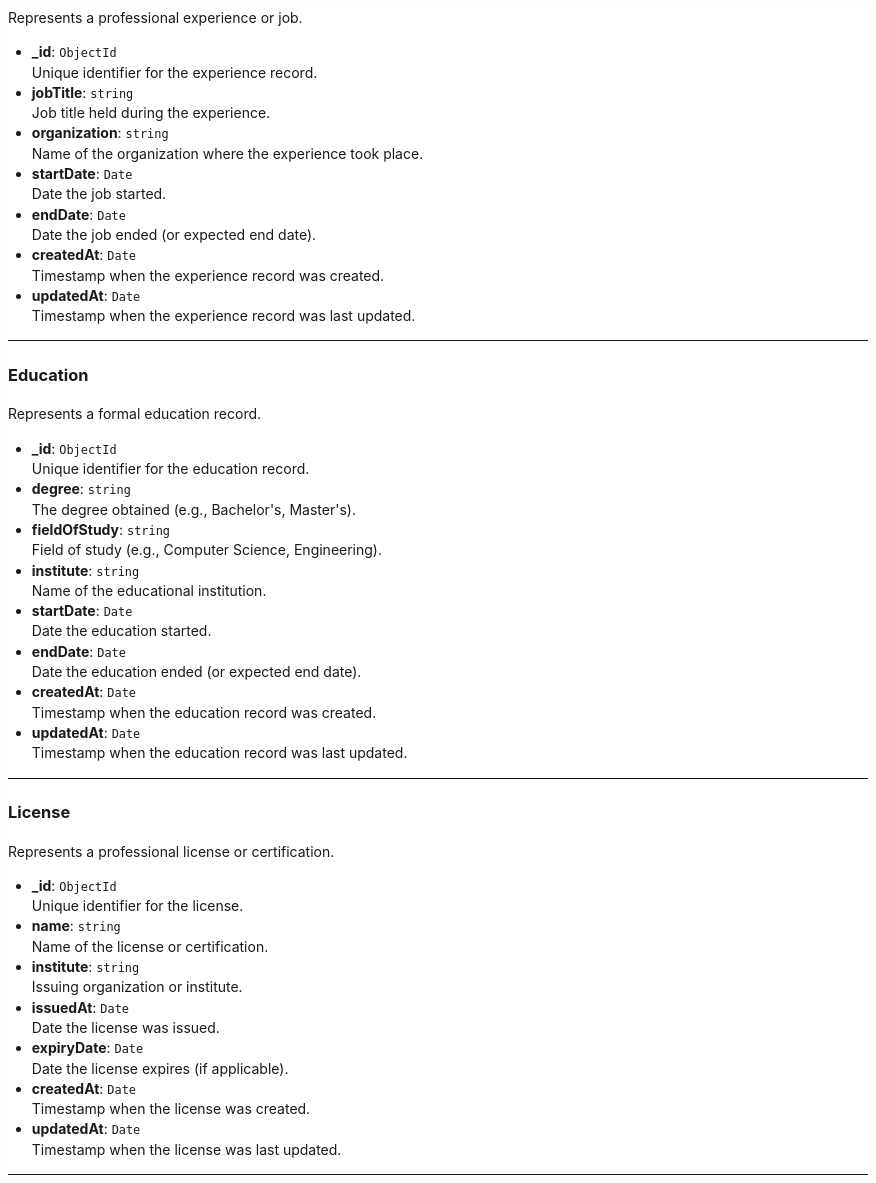 Represents a professional experience or job.

- **\_id**: `ObjectId`  
  Unique identifier for the experience record.
- **jobTitle**: `string`  
  Job title held during the experience.
- **organization**: `string`  
  Name of the organization where the experience took place.
- **startDate**: `Date`  
  Date the job started.
- **endDate**: `Date`  
  Date the job ended (or expected end date).
- **createdAt**: `Date`  
  Timestamp when the experience record was created.
- **updatedAt**: `Date`  
  Timestamp when the experience record was last updated.

---

### Education

Represents a formal education record.

- **\_id**: `ObjectId`  
  Unique identifier for the education record.
- **degree**: `string`  
  The degree obtained (e.g., Bachelor's, Master's).
- **fieldOfStudy**: `string`  
  Field of study (e.g., Computer Science, Engineering).
- **institute**: `string`  
  Name of the educational institution.
- **startDate**: `Date`  
  Date the education started.
- **endDate**: `Date`  
  Date the education ended (or expected end date).
- **createdAt**: `Date`  
  Timestamp when the education record was created.
- **updatedAt**: `Date`  
  Timestamp when the education record was last updated.

---

### License

Represents a professional license or certification.

- **\_id**: `ObjectId`  
  Unique identifier for the license.
- **name**: `string`  
  Name of the license or certification.
- **institute**: `string`  
  Issuing organization or institute.
- **issuedAt**: `Date`  
  Date the license was issued.
- **expiryDate**: `Date`  
  Date the license expires (if applicable).
- **createdAt**: `Date`  
  Timestamp when the license was created.
- **updatedAt**: `Date`  
  Timestamp when the license was last updated.

---